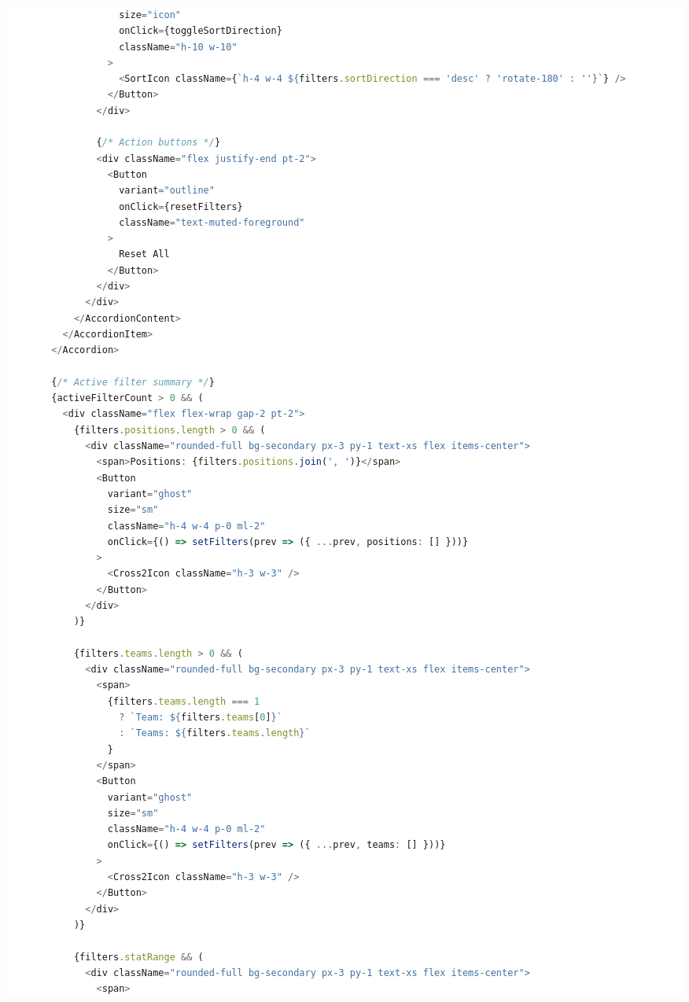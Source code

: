 ```typescript
                    size="icon"
                    onClick={toggleSortDirection}
                    className="h-10 w-10"
                  >
                    <SortIcon className={`h-4 w-4 ${filters.sortDirection === 'desc' ? 'rotate-180' : ''}`} />
                  </Button>
                </div>
                
                {/* Action buttons */}
                <div className="flex justify-end pt-2">
                  <Button 
                    variant="outline" 
                    onClick={resetFilters}
                    className="text-muted-foreground"
                  >
                    Reset All
                  </Button>
                </div>
              </div>
            </AccordionContent>
          </AccordionItem>
        </Accordion>
        
        {/* Active filter summary */}
        {activeFilterCount > 0 && (
          <div className="flex flex-wrap gap-2 pt-2">
            {filters.positions.length > 0 && (
              <div className="rounded-full bg-secondary px-3 py-1 text-xs flex items-center">
                <span>Positions: {filters.positions.join(', ')}</span>
                <Button 
                  variant="ghost" 
                  size="sm" 
                  className="h-4 w-4 p-0 ml-2"
                  onClick={() => setFilters(prev => ({ ...prev, positions: [] }))}
                >
                  <Cross2Icon className="h-3 w-3" />
                </Button>
              </div>
            )}
            
            {filters.teams.length > 0 && (
              <div className="rounded-full bg-secondary px-3 py-1 text-xs flex items-center">
                <span>
                  {filters.teams.length === 1 
                    ? `Team: ${filters.teams[0]}`
                    : `Teams: ${filters.teams.length}`
                  }
                </span>
                <Button 
                  variant="ghost" 
                  size="sm" 
                  className="h-4 w-4 p-0 ml-2"
                  onClick={() => setFilters(prev => ({ ...prev, teams: [] }))}
                >
                  <Cross2Icon className="h-3 w-3" />
                </Button>
              </div>
            )}
            
            {filters.statRange && (
              <div className="rounded-full bg-secondary px-3 py-1 text-xs flex items-center">
                <span>
```